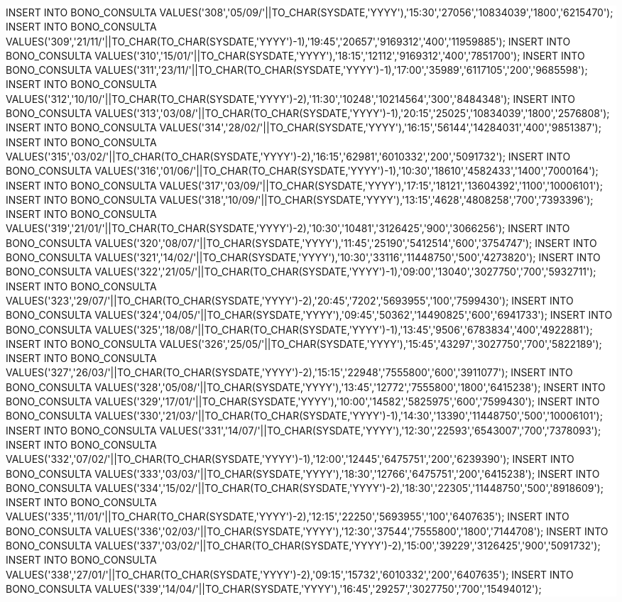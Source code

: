 INSERT INTO  BONO_CONSULTA VALUES('308','05/09/'||TO_CHAR(SYSDATE,'YYYY'),'15:30','27056','10834039','1800','6215470');
INSERT INTO  BONO_CONSULTA VALUES('309','21/11/'||TO_CHAR(TO_CHAR(SYSDATE,'YYYY')-1),'19:45','20657','9169312','400','11959885');
INSERT INTO  BONO_CONSULTA VALUES('310','15/01/'||TO_CHAR(SYSDATE,'YYYY'),'18:15','12112','9169312','400','7851700');
INSERT INTO  BONO_CONSULTA VALUES('311','23/11/'||TO_CHAR(TO_CHAR(SYSDATE,'YYYY')-1),'17:00','35989','6117105','200','9685598');
INSERT INTO  BONO_CONSULTA VALUES('312','10/10/'||TO_CHAR(TO_CHAR(SYSDATE,'YYYY')-2),'11:30','10248','10214564','300','8484348');
INSERT INTO  BONO_CONSULTA VALUES('313','03/08/'||TO_CHAR(TO_CHAR(SYSDATE,'YYYY')-1),'20:15','25025','10834039','1800','2576808');
INSERT INTO  BONO_CONSULTA VALUES('314','28/02/'||TO_CHAR(SYSDATE,'YYYY'),'16:15','56144','14284031','400','9851387');
INSERT INTO  BONO_CONSULTA VALUES('315','03/02/'||TO_CHAR(TO_CHAR(SYSDATE,'YYYY')-2),'16:15','62981','6010332','200','5091732');
INSERT INTO  BONO_CONSULTA VALUES('316','01/06/'||TO_CHAR(TO_CHAR(SYSDATE,'YYYY')-1),'10:30','18610','4582433','1400','7000164');
INSERT INTO  BONO_CONSULTA VALUES('317','03/09/'||TO_CHAR(SYSDATE,'YYYY'),'17:15','18121','13604392','1100','10006101');
INSERT INTO  BONO_CONSULTA VALUES('318','10/09/'||TO_CHAR(SYSDATE,'YYYY'),'13:15','4628','4808258','700','7393396');
INSERT INTO  BONO_CONSULTA VALUES('319','21/01/'||TO_CHAR(TO_CHAR(SYSDATE,'YYYY')-2),'10:30','10481','3126425','900','3066256');
INSERT INTO  BONO_CONSULTA VALUES('320','08/07/'||TO_CHAR(SYSDATE,'YYYY'),'11:45','25190','5412514','600','3754747');
INSERT INTO  BONO_CONSULTA VALUES('321','14/02/'||TO_CHAR(SYSDATE,'YYYY'),'10:30','33116','11448750','500','4273820');
INSERT INTO  BONO_CONSULTA VALUES('322','21/05/'||TO_CHAR(TO_CHAR(SYSDATE,'YYYY')-1),'09:00','13040','3027750','700','5932711');
INSERT INTO  BONO_CONSULTA VALUES('323','29/07/'||TO_CHAR(TO_CHAR(SYSDATE,'YYYY')-2),'20:45','7202','5693955','100','7599430');
INSERT INTO  BONO_CONSULTA VALUES('324','04/05/'||TO_CHAR(SYSDATE,'YYYY'),'09:45','50362','14490825','600','6941733');
INSERT INTO  BONO_CONSULTA VALUES('325','18/08/'||TO_CHAR(TO_CHAR(SYSDATE,'YYYY')-1),'13:45','9506','6783834','400','4922881');
INSERT INTO  BONO_CONSULTA VALUES('326','25/05/'||TO_CHAR(SYSDATE,'YYYY'),'15:45','43297','3027750','700','5822189');
INSERT INTO  BONO_CONSULTA VALUES('327','26/03/'||TO_CHAR(TO_CHAR(SYSDATE,'YYYY')-2),'15:15','22948','7555800','600','3911077');
INSERT INTO  BONO_CONSULTA VALUES('328','05/08/'||TO_CHAR(SYSDATE,'YYYY'),'13:45','12772','7555800','1800','6415238');
INSERT INTO  BONO_CONSULTA VALUES('329','17/01/'||TO_CHAR(SYSDATE,'YYYY'),'10:00','14582','5825975','600','7599430');
INSERT INTO  BONO_CONSULTA VALUES('330','21/03/'||TO_CHAR(TO_CHAR(SYSDATE,'YYYY')-1),'14:30','13390','11448750','500','10006101');
INSERT INTO  BONO_CONSULTA VALUES('331','14/07/'||TO_CHAR(SYSDATE,'YYYY'),'12:30','22593','6543007','700','7378093');
INSERT INTO  BONO_CONSULTA VALUES('332','07/02/'||TO_CHAR(TO_CHAR(SYSDATE,'YYYY')-1),'12:00','12445','6475751','200','6239390');
INSERT INTO  BONO_CONSULTA VALUES('333','03/03/'||TO_CHAR(SYSDATE,'YYYY'),'18:30','12766','6475751','200','6415238');
INSERT INTO  BONO_CONSULTA VALUES('334','15/02/'||TO_CHAR(TO_CHAR(SYSDATE,'YYYY')-2),'18:30','22305','11448750','500','8918609');
INSERT INTO  BONO_CONSULTA VALUES('335','11/01/'||TO_CHAR(TO_CHAR(SYSDATE,'YYYY')-2),'12:15','22250','5693955','100','6407635');
INSERT INTO  BONO_CONSULTA VALUES('336','02/03/'||TO_CHAR(SYSDATE,'YYYY'),'12:30','37544','7555800','1800','7144708');
INSERT INTO  BONO_CONSULTA VALUES('337','03/02/'||TO_CHAR(TO_CHAR(SYSDATE,'YYYY')-2),'15:00','39229','3126425','900','5091732');
INSERT INTO  BONO_CONSULTA VALUES('338','27/01/'||TO_CHAR(TO_CHAR(SYSDATE,'YYYY')-2),'09:15','15732','6010332','200','6407635');
INSERT INTO  BONO_CONSULTA VALUES('339','14/04/'||TO_CHAR(SYSDATE,'YYYY'),'16:45','29257','3027750','700','15494012');